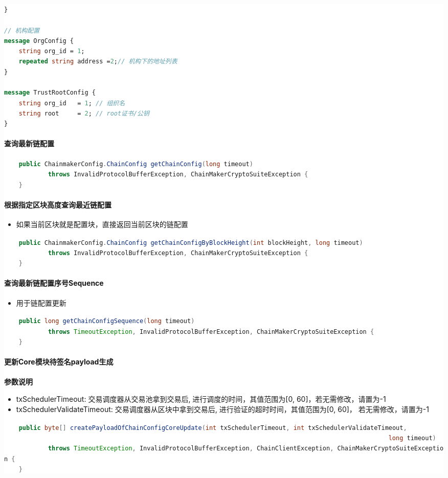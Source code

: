 ```protobuf
}

// 机构配置
message OrgConfig {
    string org_id = 1;
    repeated string address =2;// 机构下的地址列表
}

message TrustRootConfig {
    string org_id   = 1; // 组织名
    string root     = 2; // root证书/公钥
}
```

#### 查询最新链配置
```java
    public ChainmakerConfig.ChainConfig getChainConfig(long timeout)
            throws InvalidProtocolBufferException, ChainMakerCryptoSuiteException {
    }
```

#### 根据指定区块高度查询最近链配置
  - 如果当前区块就是配置块，直接返回当前区块的链配置
```java
    public ChainmakerConfig.ChainConfig getChainConfigByBlockHeight(int blockHeight, long timeout)
            throws InvalidProtocolBufferException, ChainMakerCryptoSuiteException {
    }
```

#### 查询最新链配置序号Sequence
  - 用于链配置更新
```java
    public long getChainConfigSequence(long timeout)
            throws TimeoutException, InvalidProtocolBufferException, ChainMakerCryptoSuiteException {
    }
```

#### 更新Core模块待签名payload生成
**参数说明**
  - txSchedulerTimeout: 交易调度器从交易池拿到交易后, 进行调度的时间，其值范围为[0, 60]，若无需修改，请置为-1
  - txSchedulerValidateTimeout: 交易调度器从区块中拿到交易后, 进行验证的超时时间，其值范围为[0, 60]，
    若无需修改，请置为-1
```java
    public byte[] createPayloadOfChainConfigCoreUpdate(int txSchedulerTimeout, int txSchedulerValidateTimeout,
    																									 long timeout)
            throws TimeoutException, InvalidProtocolBufferException, ChainClientException, ChainMakerCryptoSuiteException {
    }
```
